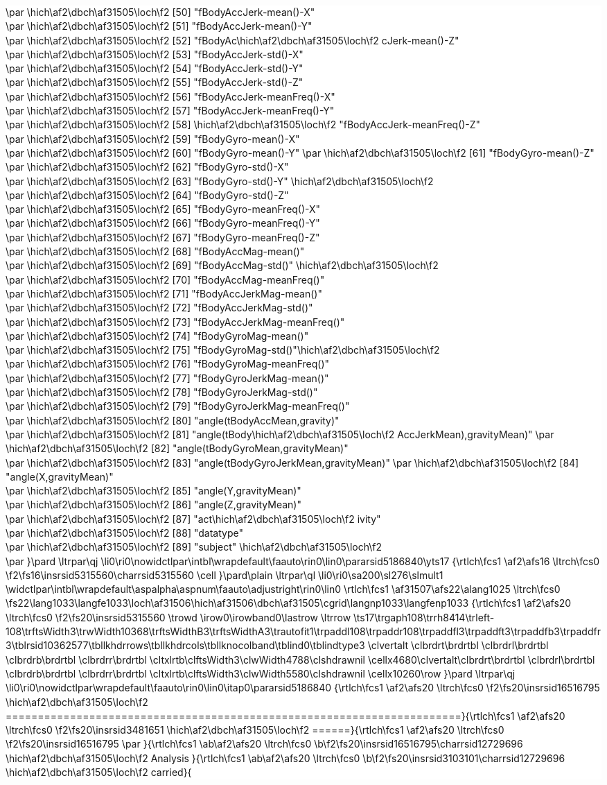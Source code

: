 \par \hich\af2\dbch\af31505\loch\f2 [50] "fBodyAccJerk-mean()-X"               
\par \hich\af2\dbch\af31505\loch\f2 [51] "fBodyAccJerk-mean()-Y"               
\par \hich\af2\dbch\af31505\loch\f2 [52] "fBodyAc\hich\af2\dbch\af31505\loch\f2 cJerk-mean()-Z"               
\par \hich\af2\dbch\af31505\loch\f2 [53] "fBodyAccJerk-std()-X"                
\par \hich\af2\dbch\af31505\loch\f2 [54] "fBodyAccJerk-std()-Y"                
\par \hich\af2\dbch\af31505\loch\f2 [55] "fBodyAccJerk-std()-Z"                
\par \hich\af2\dbch\af31505\loch\f2 [56] "fBodyAccJerk-meanFreq()-X"           
\par \hich\af2\dbch\af31505\loch\f2 [57] "fBodyAccJerk-meanFreq()-Y"           
\par \hich\af2\dbch\af31505\loch\f2 [58] \hich\af2\dbch\af31505\loch\f2 "fBodyAccJerk-meanFreq()-Z"           
\par \hich\af2\dbch\af31505\loch\f2 [59] "fBodyGyro-mean()-X"                  
\par \hich\af2\dbch\af31505\loch\f2 [60] "fBodyGyro-mean()-Y"
\par \hich\af2\dbch\af31505\loch\f2 [61] "fBodyGyro-mean()-Z"                  
\par \hich\af2\dbch\af31505\loch\f2 [62] "fBodyGyro-std()-X"                   
\par \hich\af2\dbch\af31505\loch\f2 [63] "fBodyGyro-std()-Y"                 \hich\af2\dbch\af31505\loch\f2   
\par \hich\af2\dbch\af31505\loch\f2 [64] "fBodyGyro-std()-Z"                   
\par \hich\af2\dbch\af31505\loch\f2 [65] "fBodyGyro-meanFreq()-X"              
\par \hich\af2\dbch\af31505\loch\f2 [66] "fBodyGyro-meanFreq()-Y"              
\par \hich\af2\dbch\af31505\loch\f2 [67] "fBodyGyro-meanFreq()-Z"              
\par \hich\af2\dbch\af31505\loch\f2 [68] "fBodyAccMag-mean()"                  
\par \hich\af2\dbch\af31505\loch\f2 [69] "fBodyAccMag-std()"         \hich\af2\dbch\af31505\loch\f2           
\par \hich\af2\dbch\af31505\loch\f2 [70] "fBodyAccMag-meanFreq()"              
\par \hich\af2\dbch\af31505\loch\f2 [71] "fBodyAccJerkMag-mean()"              
\par \hich\af2\dbch\af31505\loch\f2 [72] "fBodyAccJerkMag-std()"               
\par \hich\af2\dbch\af31505\loch\f2 [73] "fBodyAccJerkMag-meanFreq()"          
\par \hich\af2\dbch\af31505\loch\f2 [74] "fBodyGyroMag-mean()"                 
\par \hich\af2\dbch\af31505\loch\f2 [75] "fBodyGyroMag-std()"\hich\af2\dbch\af31505\loch\f2                   
\par \hich\af2\dbch\af31505\loch\f2 [76] "fBodyGyroMag-meanFreq()"             
\par \hich\af2\dbch\af31505\loch\f2 [77] "fBodyGyroJerkMag-mean()"             
\par \hich\af2\dbch\af31505\loch\f2 [78] "fBodyGyroJerkMag-std()"              
\par \hich\af2\dbch\af31505\loch\f2 [79] "fBodyGyroJerkMag-meanFreq()"         
\par \hich\af2\dbch\af31505\loch\f2 [80] "angle(tBodyAccMean,gravity)"         
\par \hich\af2\dbch\af31505\loch\f2 [81] "angle(tBody\hich\af2\dbch\af31505\loch\f2 AccJerkMean),gravityMean)"
\par \hich\af2\dbch\af31505\loch\f2 [82] "angle(tBodyGyroMean,gravityMean)"    
\par \hich\af2\dbch\af31505\loch\f2 [83] "angle(tBodyGyroJerkMean,gravityMean)"
\par \hich\af2\dbch\af31505\loch\f2 [84] "angle(X,gravityMean)"                
\par \hich\af2\dbch\af31505\loch\f2 [85] "angle(Y,gravityMean)"                
\par \hich\af2\dbch\af31505\loch\f2 [86] "angle(Z,gravityMean)"                
\par \hich\af2\dbch\af31505\loch\f2 [87] "act\hich\af2\dbch\af31505\loch\f2 ivity"                            
\par \hich\af2\dbch\af31505\loch\f2 [88] "datatype"                            
\par \hich\af2\dbch\af31505\loch\f2 [89] "subject" \hich\af2\dbch\af31505\loch\f2                  
\par }\pard \ltrpar\qj \li0\ri0\nowidctlpar\intbl\wrapdefault\faauto\rin0\lin0\pararsid5186840\yts17 {\rtlch\fcs1 \af2\afs16 \ltrch\fcs0 \f2\fs16\insrsid5315560\charrsid5315560 \cell }\pard\plain \ltrpar\ql \li0\ri0\sa200\sl276\slmult1
\widctlpar\intbl\wrapdefault\aspalpha\aspnum\faauto\adjustright\rin0\lin0 \rtlch\fcs1 \af31507\afs22\alang1025 \ltrch\fcs0 \fs22\lang1033\langfe1033\loch\af31506\hich\af31506\dbch\af31505\cgrid\langnp1033\langfenp1033 {\rtlch\fcs1 \af2\afs20 \ltrch\fcs0 
\f2\fs20\insrsid5315560 \trowd \irow0\irowband0\lastrow \ltrrow
\ts17\trgaph108\trrh8414\trleft-108\trftsWidth3\trwWidth10368\trftsWidthB3\trftsWidthA3\trautofit1\trpaddl108\trpaddr108\trpaddfl3\trpaddft3\trpaddfb3\trpaddfr3\tblrsid10362577\tbllkhdrrows\tbllkhdrcols\tbllknocolband\tblind0\tblindtype3 \clvertalt
\clbrdrt\brdrtbl \clbrdrl\brdrtbl \clbrdrb\brdrtbl \clbrdrr\brdrtbl \cltxlrtb\clftsWidth3\clwWidth4788\clshdrawnil \cellx4680\clvertalt\clbrdrt\brdrtbl \clbrdrl\brdrtbl \clbrdrb\brdrtbl \clbrdrr\brdrtbl \cltxlrtb\clftsWidth3\clwWidth5580\clshdrawnil 
\cellx10260\row }\pard \ltrpar\qj \li0\ri0\nowidctlpar\wrapdefault\faauto\rin0\lin0\itap0\pararsid5186840 {\rtlch\fcs1 \af2\afs20 \ltrch\fcs0 \f2\fs20\insrsid16516795 \hich\af2\dbch\af31505\loch\f2 
=======================================================================}{\rtlch\fcs1 \af2\afs20 \ltrch\fcs0 \f2\fs20\insrsid3481651 \hich\af2\dbch\af31505\loch\f2 ======}{\rtlch\fcs1 \af2\afs20 \ltrch\fcs0 \f2\fs20\insrsid16516795 
\par }{\rtlch\fcs1 \ab\af2\afs20 \ltrch\fcs0 \b\f2\fs20\insrsid16516795\charrsid12729696 \hich\af2\dbch\af31505\loch\f2 Analysis }{\rtlch\fcs1 \ab\af2\afs20 \ltrch\fcs0 \b\f2\fs20\insrsid3103101\charrsid12729696 \hich\af2\dbch\af31505\loch\f2 carried}{